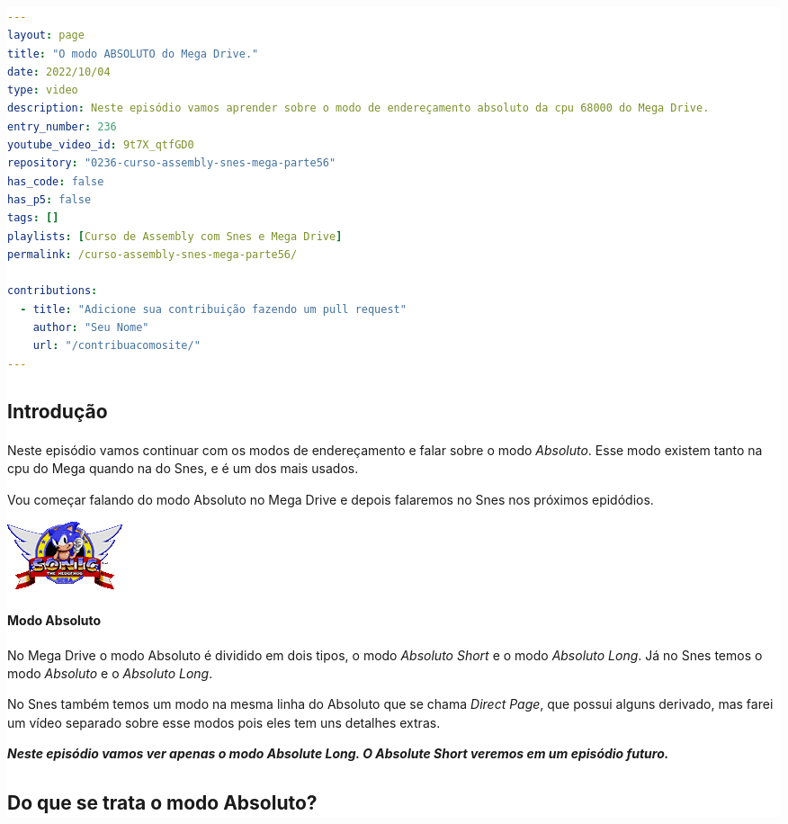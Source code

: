 ```yaml
---
layout: page
title: "O modo ABSOLUTO do Mega Drive."
date: 2022/10/04
type: video
description: Neste episódio vamos aprender sobre o modo de endereçamento absoluto da cpu 68000 do Mega Drive. 
entry_number: 236
youtube_video_id: 9t7X_qtfGD0
repository: "0236-curso-assembly-snes-mega-parte56"
has_code: false
has_p5: false
tags: []
playlists: [Curso de Assembly com Snes e Mega Drive]
permalink: /curso-assembly-snes-mega-parte56/

contributions:
  - title: "Adicione sua contribuição fazendo um pull request"
    author: "Seu Nome"
    url: "/contribuacomosite/"
---
```


## Introdução

Neste episódio vamos continuar com os modos de endereçamento e falar sobre o modo *Absoluto*. Esse modo existem tanto na cpu do Mega quando na do Snes, e é um dos mais usados.

Vou começar falando do modo Absoluto no Mega Drive e depois falaremos no Snes nos próximos epidódios.

<div class="info">
<img src="/assets/img/icons/sonic3.gif">
<div style='display: block'>
<h4>Modo Absoluto</h4>
<p>No Mega Drive o modo Absoluto é dividido em dois tipos, o modo <em>Absoluto Short</em> e o modo <em>Absoluto Long</em>. Já no Snes temos o modo <em>Absoluto</em> e o <em>Absoluto Long</em>.</p>
</div>
</div>

No Snes também temos um modo na mesma linha do Absoluto que se chama *Direct Page*, que possui alguns derivado, mas farei um vídeo separado sobre esse modos pois eles tem uns detalhes extras.

***Neste episódio vamos ver apenas o modo Absolute Long. O Absolute Short veremos em um episódio futuro.***

## Do que se trata o modo Absoluto?
